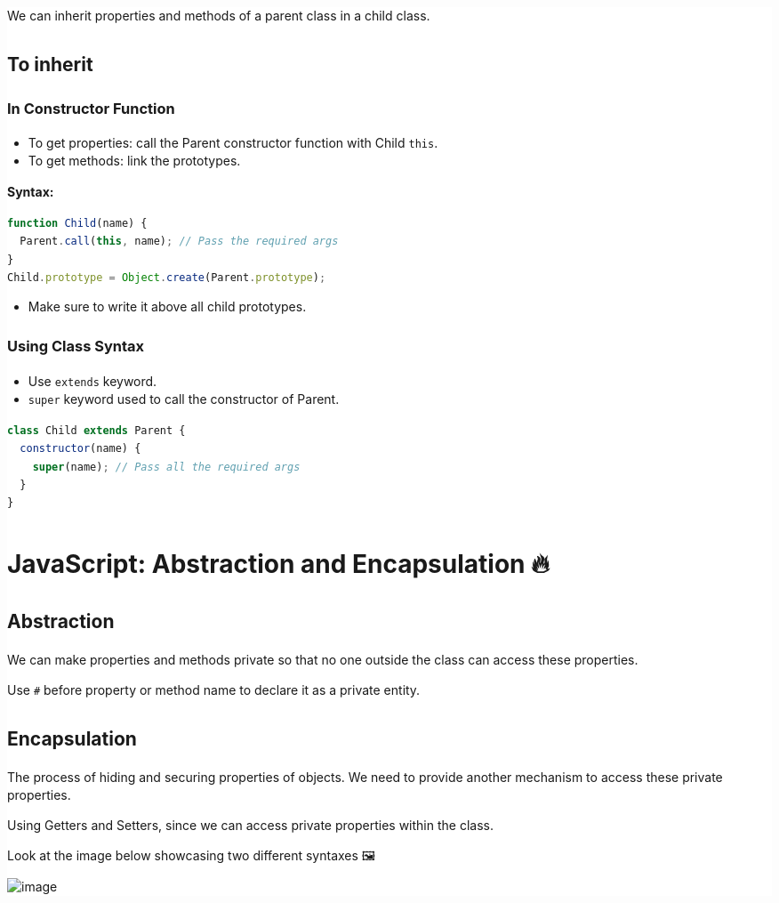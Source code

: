 We can inherit properties and methods of a parent class in a child class.

## To inherit

### In Constructor Function

- To get properties: call the Parent constructor function with Child `this`.
- To get methods: link the prototypes.

**Syntax:**

```javascript
function Child(name) {
  Parent.call(this, name); // Pass the required args
}
Child.prototype = Object.create(Parent.prototype);
```

- Make sure to write it above all child prototypes.

### Using Class Syntax

- Use `extends` keyword.
- `super` keyword used to call the constructor of Parent.

```javascript
class Child extends Parent {
  constructor(name) {
    super(name); // Pass all the required args
  }
}
```

# JavaScript: Abstraction and Encapsulation 🔥

## Abstraction

We can make properties and methods private so that no one outside the class can access these properties.

Use `#` before property or method name to declare it as a private entity.

## Encapsulation

The process of hiding and securing properties of objects. We need to provide another mechanism to access these private properties.

Using Getters and Setters, since we can access private properties within the class.

Look at the image below showcasing two different syntaxes 🖼


![image](https://github.com/Tapesh-1308/linkedin-js-series/assets/71540051/3343abe6-08cf-4181-a339-1f21ee62d0d4)

